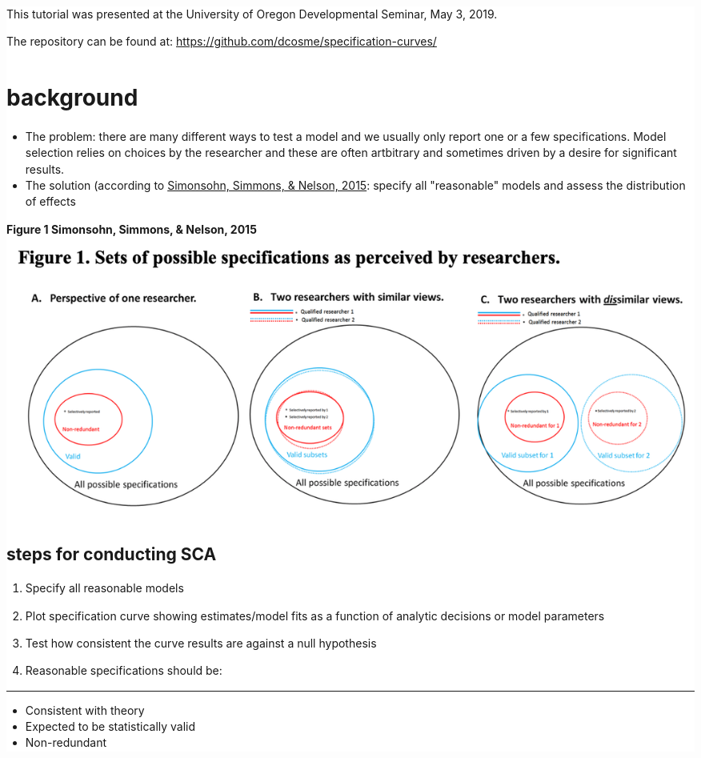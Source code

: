 This tutorial was presented at the University of Oregon Developmental Seminar, May 3, 2019.

The repository can be found at: <https://github.com/dcosme/specification-curves/>

background
==========

-   The problem: there are many different ways to test a model and we usually only report one or a few specifications. Model selection relies on choices by the researcher and these are often artbitrary and sometimes driven by a desire for significant results.
-   The solution (according to [Simonsohn, Simmons, & Nelson, 2015](https://papers.ssrn.com/sol3/papers.cfm?abstract_id=2694998): specify all "reasonable" models and assess the distribution of effects

**Figure 1 Simonsohn, Simmons, & Nelson, 2015** ![Figure 1 Simonsohn, Simmons, & Nelson, 2015](figure1.png)

steps for conducting SCA
------------------------

1.  Specify all reasonable models
2.  Plot specification curve showing estimates/model fits as a function of analytic decisions or model parameters
3.  Test how consistent the curve results are against a null hypothesis

1. Reasonable specifications should be:
---------------------------------------

-   Consistent with theory
-   Expected to be statistically valid
-   Non-redundant
